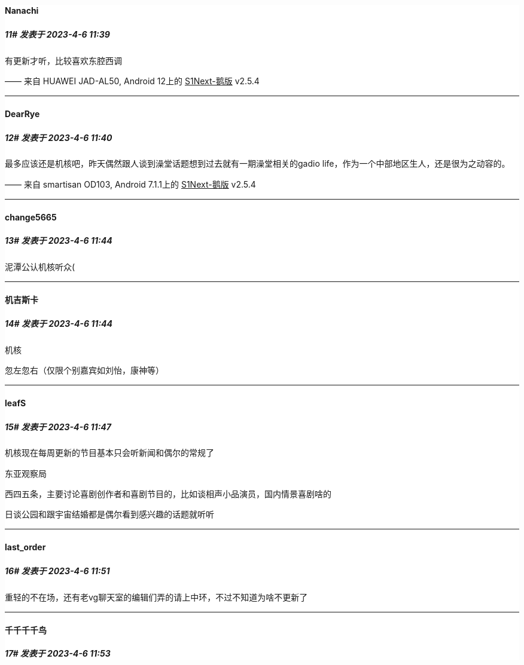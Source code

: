####  Nanachi  
##### 11#       发表于 2023-4-6 11:39

有更新才听，比较喜欢东腔西调

—— 来自 HUAWEI JAD-AL50, Android 12上的 [S1Next-鹅版](https://github.com/ykrank/S1-Next/releases) v2.5.4

*****

####  DearRye  
##### 12#       发表于 2023-4-6 11:40

最多应该还是机核吧，昨天偶然跟人谈到澡堂话题想到过去就有一期澡堂相关的gadio life，作为一个中部地区生人，还是很为之动容的。

—— 来自 smartisan OD103, Android 7.1.1上的 [S1Next-鹅版](https://github.com/ykrank/S1-Next/releases) v2.5.4

*****

####  change5665  
##### 13#       发表于 2023-4-6 11:44

泥潭公认机核听众(

*****

####  机吉斯卡  
##### 14#       发表于 2023-4-6 11:44

机核

忽左忽右（仅限个别嘉宾如刘怡，康神等）

*****

####  leafS  
##### 15#       发表于 2023-4-6 11:47

机核现在每周更新的节目基本只会听新闻和偶尔的常规了

东亚观察局

西四五条，主要讨论喜剧创作者和喜剧节目的，比如谈相声小品演员，国内情景喜剧啥的

日谈公园和跟宇宙结婚都是偶尔看到感兴趣的话题就听听

*****

####  last_order  
##### 16#       发表于 2023-4-6 11:51

重轻的不在场，还有老vg聊天室的编辑们弄的请上中环，不过不知道为啥不更新了

*****

####  千千千千鸟  
##### 17#       发表于 2023-4-6 11:53
